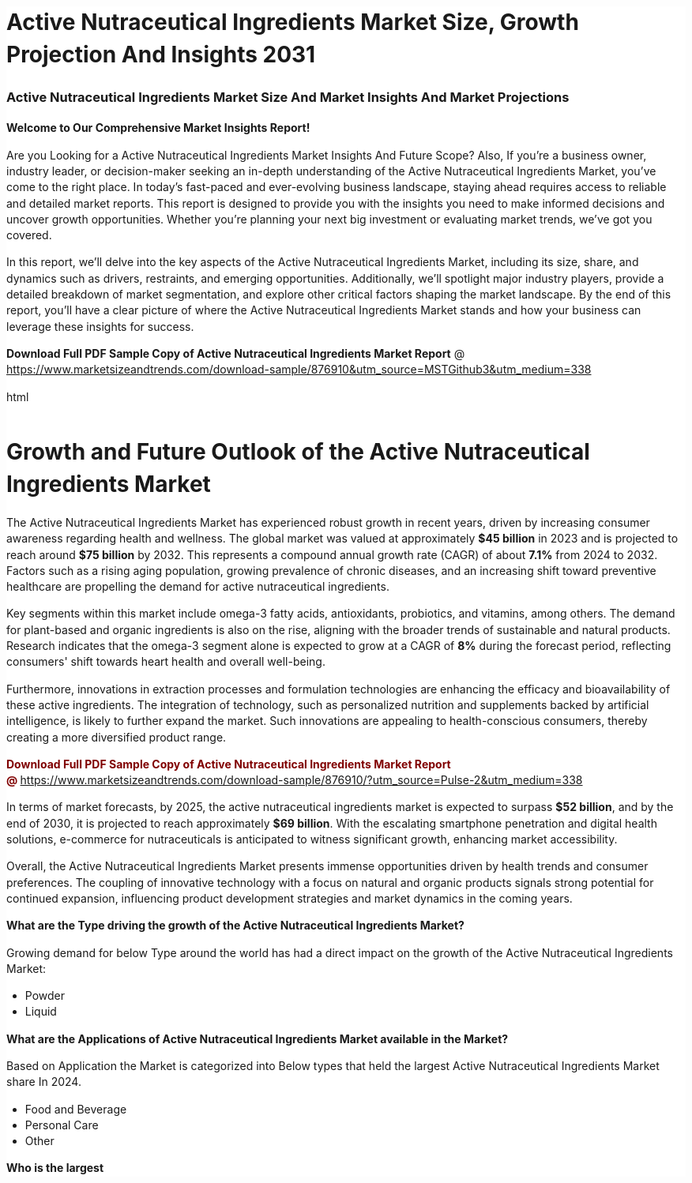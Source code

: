 <H1>Active Nutraceutical Ingredients Market Size, Growth Projection And Insights 2031</H1><div class="" data-test-id=""><h3><span class="">Active Nutraceutical Ingredients Market Size And Market Insights And Market Projections</span></h3></div><div class="" data-test-id=""><p><strong>Welcome to Our Comprehensive Market Insights Report!</strong></p><p>Are you Looking for a Active Nutraceutical Ingredients Market Insights And Future Scope? Also, If you&rsquo;re a business owner, industry leader, or decision-maker seeking an in-depth understanding of the Active Nutraceutical Ingredients Market, you&rsquo;ve come to the right place. In today&rsquo;s fast-paced and ever-evolving business landscape, staying ahead requires access to reliable and detailed market reports. This report is designed to provide you with the insights you need to make informed decisions and uncover growth opportunities. Whether you&rsquo;re planning your next big investment or evaluating market trends, we&rsquo;ve got you covered.</p><p>In this report, we&rsquo;ll delve into the key aspects of the Active Nutraceutical Ingredients Market, including its size, share, and dynamics such as drivers, restraints, and emerging opportunities. Additionally, we&rsquo;ll spotlight major industry players, provide a detailed breakdown of market segmentation, and explore other critical factors shaping the market landscape. By the end of this report, you&rsquo;ll have a clear picture of where the Active Nutraceutical Ingredients Market stands and how your business can leverage these insights for success.</p><p><strong>Download Full PDF Sample Copy of Active Nutraceutical Ingredients Market Report</strong> @ <a href="https://www.marketsizeandtrends.com/download-sample/876910&utm_source=MSTGithub3&utm_medium=338" target="_blank">https://www.marketsizeandtrends.com/download-sample/876910&utm_source=MSTGithub3&utm_medium=338</a></p></div><div class="" data-test-id=""><p><span class="">html<!DOCTYPE html><html lang="en"><head> <meta charset="UTF-8"> <meta name="viewport" content="width=device-width, initial-scale=1.0"> <title>Active Nutraceutical Ingredients Market Growth and Outlook</title></head><body><h1>Growth and Future Outlook of the Active Nutraceutical Ingredients Market</h1><p>The Active Nutraceutical Ingredients Market has experienced robust growth in recent years, driven by increasing consumer awareness regarding health and wellness. The global market was valued at approximately <strong>$45 billion</strong> in 2023 and is projected to reach around <strong>$75 billion</strong> by 2032. This represents a compound annual growth rate (CAGR) of about <strong>7.1%</strong> from 2024 to 2032. Factors such as a rising aging population, growing prevalence of chronic diseases, and an increasing shift toward preventive healthcare are propelling the demand for active nutraceutical ingredients.</p><p>Key segments within this market include omega-3 fatty acids, antioxidants, probiotics, and vitamins, among others. The demand for plant-based and organic ingredients is also on the rise, aligning with the broader trends of sustainable and natural products. Research indicates that the omega-3 segment alone is expected to grow at a CAGR of <strong>8%</strong> during the forecast period, reflecting consumers' shift towards heart health and overall well-being.</p><p>Furthermore, innovations in extraction processes and formulation technologies are enhancing the efficacy and bioavailability of these active ingredients. The integration of technology, such as personalized nutrition and supplements backed by artificial intelligence, is likely to further expand the market. Such innovations are appealing to health-conscious consumers, thereby creating a more diversified product range.</p><p> </p><p><strong><span style="color: #800000;">Download Full PDF Sample Copy of Active Nutraceutical Ingredients Market Report @</span>&nbsp;</strong><a href="https://www.marketsizeandtrends.com/download-sample/876910/?utm_source=Pulse-2&amp;utm_medium=338">https://www.marketsizeandtrends.com/download-sample/876910/?utm_source=Pulse-2&amp;utm_medium=338</a></p></p><p>In terms of market forecasts, by 2025, the active nutraceutical ingredients market is expected to surpass <strong>$52 billion</strong>, and by the end of 2030, it is projected to reach approximately <strong>$69 billion</strong>. With the escalating smartphone penetration and digital health solutions, e-commerce for nutraceuticals is anticipated to witness significant growth, enhancing market accessibility.</p><p>Overall, the Active Nutraceutical Ingredients Market presents immense opportunities driven by health trends and consumer preferences. The coupling of innovative technology with a focus on natural and organic products signals strong potential for continued expansion, influencing product development strategies and market dynamics in the coming years.</p></body></html></span></p><p><strong><span class="">What are the&nbsp;Type driving the growth of the Active Nutraceutical Ingredients Market?</span></strong></p></div><div class="" data-test-id=""><p><span class="">Growing demand for below Type around the world has had a direct impact on the growth of the Active Nutraceutical Ingredients Market:</span></p></div><div class="" data-test-id=""><p><p><ul><li>Powder</li><li> Liquid</li></ul></p></p><p><span class=""><strong>What are the&nbsp;Applications&nbsp;of Active Nutraceutical Ingredients Market available in the Market?</strong></span></p></div><div class="" data-test-id=""><p><span class="">Based on Application the Market is categorized into Below types that held the largest Active Nutraceutical Ingredients Market share In 2024.</span></p></div><div class="" data-test-id=""><p><span class=""><p><ul><li>Food and Beverage</li><li> Personal Care</li><li> Other</p></li></ul></p></span></p><p><span class=""><strong>Who is the largest